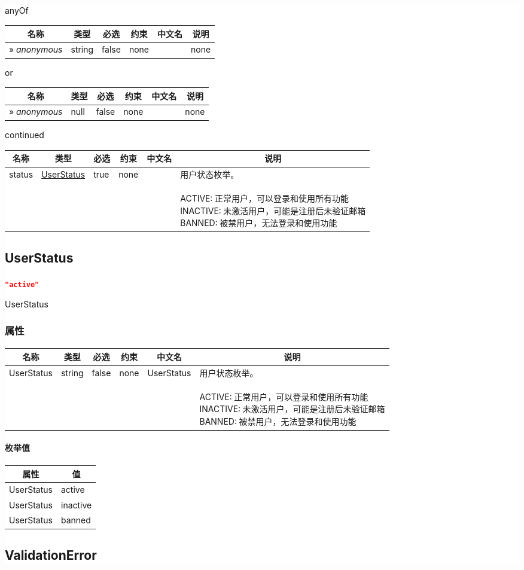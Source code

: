anyOf

|名称|类型|必选|约束|中文名|说明|
|---|---|---|---|---|---|
|» *anonymous*|string|false|none||none|

or

|名称|类型|必选|约束|中文名|说明|
|---|---|---|---|---|---|
|» *anonymous*|null|false|none||none|

continued

|名称|类型|必选|约束|中文名|说明|
|---|---|---|---|---|---|
|status|[UserStatus](#schemauserstatus)|true|none||用户状态枚举。<br /><br />ACTIVE: 正常用户，可以登录和使用所有功能<br />INACTIVE: 未激活用户，可能是注册后未验证邮箱<br />BANNED: 被禁用户，无法登录和使用功能|

<h2 id="tocS_UserStatus">UserStatus</h2>

<a id="schemauserstatus"></a>
<a id="schema_UserStatus"></a>
<a id="tocSuserstatus"></a>
<a id="tocsuserstatus"></a>

```json
"active"

```

UserStatus

### 属性

|名称|类型|必选|约束|中文名|说明|
|---|---|---|---|---|---|
|UserStatus|string|false|none|UserStatus|用户状态枚举。<br /><br />ACTIVE: 正常用户，可以登录和使用所有功能<br />INACTIVE: 未激活用户，可能是注册后未验证邮箱<br />BANNED: 被禁用户，无法登录和使用功能|

#### 枚举值

|属性|值|
|---|---|
|UserStatus|active|
|UserStatus|inactive|
|UserStatus|banned|

<h2 id="tocS_ValidationError">ValidationError</h2>

<a id="schemavalidationerror"></a>
<a id="schema_ValidationError"></a>
<a id="tocSvalidationerror"></a>
<a id="tocsvalidationerror"></a>
